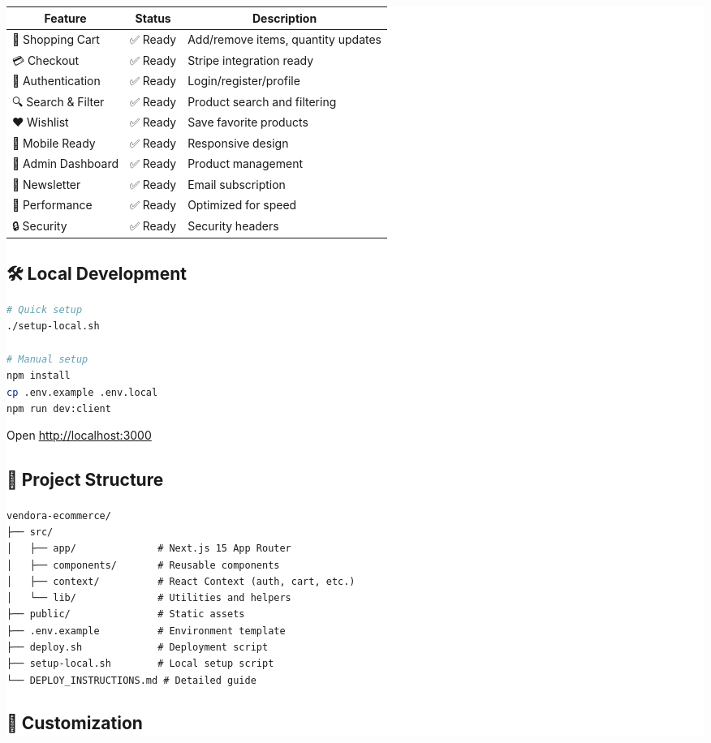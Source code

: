 | Feature | Status | Description |
|---------|--------|-------------|
| 🛒 Shopping Cart | ✅ Ready | Add/remove items, quantity updates |
| 💳 Checkout | ✅ Ready | Stripe integration ready |
| 👤 Authentication | ✅ Ready | Login/register/profile |
| 🔍 Search & Filter | ✅ Ready | Product search and filtering |
| ❤️ Wishlist | ✅ Ready | Save favorite products |
| 📱 Mobile Ready | ✅ Ready | Responsive design |
| 🎨 Admin Dashboard | ✅ Ready | Product management |
| 📧 Newsletter | ✅ Ready | Email subscription |
| 🚀 Performance | ✅ Ready | Optimized for speed |
| 🔒 Security | ✅ Ready | Security headers |

## 🛠️ Local Development

```bash
# Quick setup
./setup-local.sh

# Manual setup
npm install
cp .env.example .env.local
npm run dev:client
```

Open [http://localhost:3000](http://localhost:3000)

## 📁 Project Structure

```
vendora-ecommerce/
├── src/
│   ├── app/              # Next.js 15 App Router
│   ├── components/       # Reusable components
│   ├── context/          # React Context (auth, cart, etc.)
│   └── lib/              # Utilities and helpers
├── public/               # Static assets
├── .env.example          # Environment template
├── deploy.sh             # Deployment script
├── setup-local.sh        # Local setup script
└── DEPLOY_INSTRUCTIONS.md # Detailed guide
```

## 🔧 Customization
